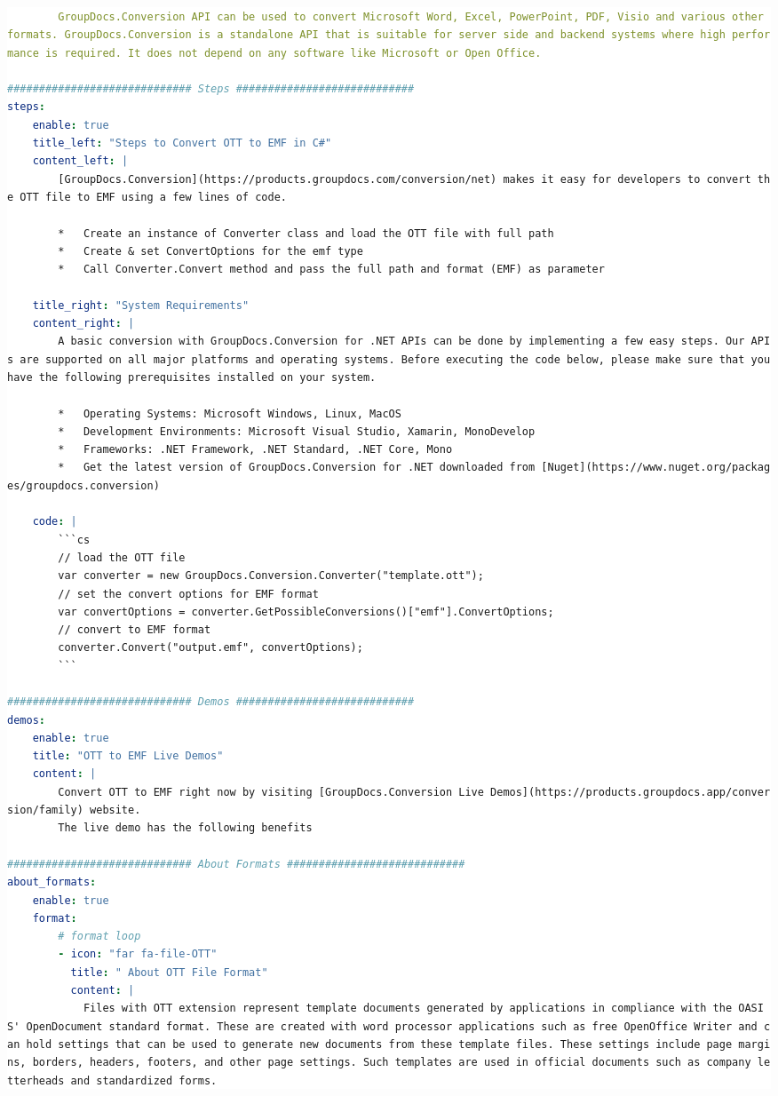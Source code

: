 ```yaml
        GroupDocs.Conversion API can be used to convert Microsoft Word, Excel, PowerPoint, PDF, Visio and various other formats. GroupDocs.Conversion is a standalone API that is suitable for server side and backend systems where high performance is required. It does not depend on any software like Microsoft or Open Office.

############################# Steps ############################
steps:
    enable: true
    title_left: "Steps to Convert OTT to EMF in C#"
    content_left: |
        [GroupDocs.Conversion](https://products.groupdocs.com/conversion/net) makes it easy for developers to convert the OTT file to EMF using a few lines of code.

        *   Create an instance of Converter class and load the OTT file with full path
        *   Create & set ConvertOptions for the emf type
        *   Call Converter.Convert method and pass the full path and format (EMF) as parameter
        
    title_right: "System Requirements"
    content_right: |
        A basic conversion with GroupDocs.Conversion for .NET APIs can be done by implementing a few easy steps. Our APIs are supported on all major platforms and operating systems. Before executing the code below, please make sure that you have the following prerequisites installed on your system.

        *   Operating Systems: Microsoft Windows, Linux, MacOS
        *   Development Environments: Microsoft Visual Studio, Xamarin, MonoDevelop
        *   Frameworks: .NET Framework, .NET Standard, .NET Core, Mono
        *   Get the latest version of GroupDocs.Conversion for .NET downloaded from [Nuget](https://www.nuget.org/packages/groupdocs.conversion)
        
    code: |
        ```cs
        // load the OTT file
        var converter = new GroupDocs.Conversion.Converter("template.ott");
        // set the convert options for EMF format
        var convertOptions = converter.GetPossibleConversions()["emf"].ConvertOptions;
        // convert to EMF format
        converter.Convert("output.emf", convertOptions);
        ```
        
############################# Demos ############################
demos:
    enable: true
    title: "OTT to EMF Live Demos"
    content: |
        Convert OTT to EMF right now by visiting [GroupDocs.Conversion Live Demos](https://products.groupdocs.app/conversion/family) website.  
        The live demo has the following benefits
        
############################# About Formats ############################
about_formats:
    enable: true
    format:
        # format loop
        - icon: "far fa-file-OTT"
          title: " About OTT File Format"
          content: |
            Files with OTT extension represent template documents generated by applications in compliance with the OASIS' OpenDocument standard format. These are created with word processor applications such as free OpenOffice Writer and can hold settings that can be used to generate new documents from these template files. These settings include page margins, borders, headers, footers, and other page settings. Such templates are used in official documents such as company letterheads and standardized forms.

```